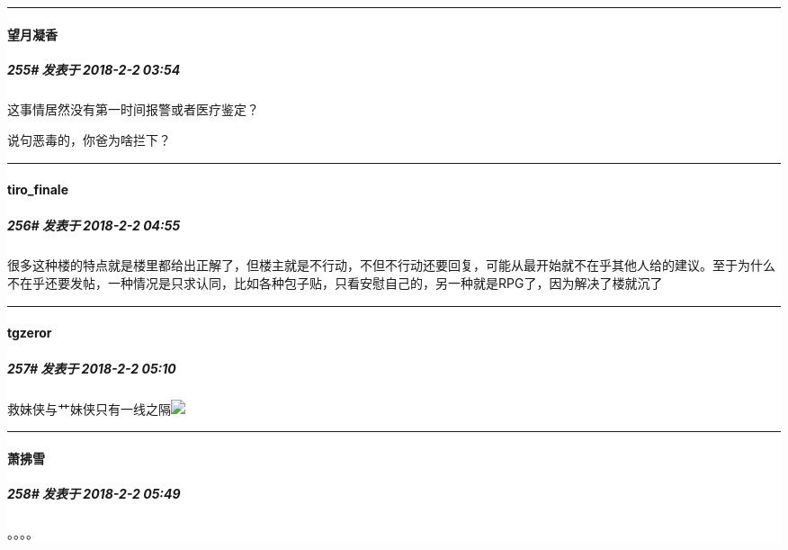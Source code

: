 





-----

####  望月凝香  
##### 255#       发表于 2018-2-2 03:54




这事情居然没有第一时间报警或者医疗鉴定？


说句恶毒的，你爸为啥拦下？







-----

####  tiro_finale  
##### 256#       发表于 2018-2-2 04:55




很多这种楼的特点就是楼里都给出正解了，但楼主就是不行动，不但不行动还要回复，可能从最开始就不在乎其他人给的建议。至于为什么不在乎还要发帖，一种情况是只求认同，比如各种包子贴，只看安慰自己的，另一种就是RPG了，因为解决了楼就沉了







-----

####  tgzeror  
##### 257#       发表于 2018-2-2 05:10




救妹侠与艹妹侠只有一线之隔<img src="https://static.saraba1st.com/image/smiley/face2017/037.png" referrerpolicy="no-referrer">







-----

####  萧拂雪  
##### 258#       发表于 2018-2-2 05:49




。。。。


